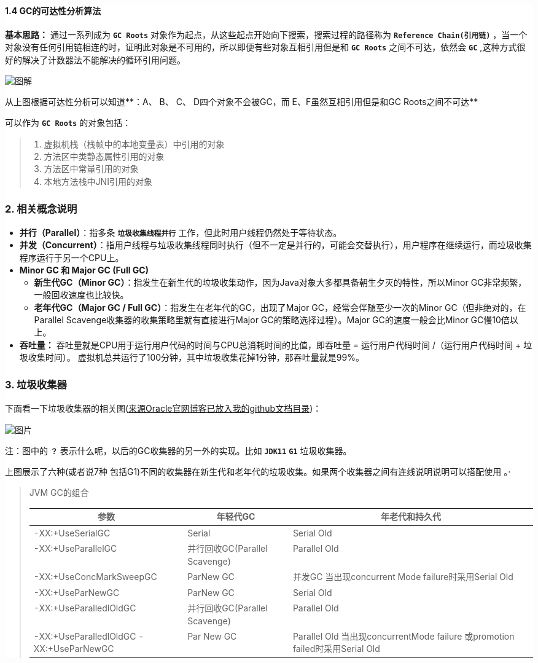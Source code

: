 #### 1.4 GC的可达性分析算法

**基本思路：** 通过一系列成为 **`GC Roots`** 对象作为起点，从这些起点开始向下搜索，搜索过程的路径称为 **`Reference Chain(引用链)`** ，当一个对象没有任何引用链相连的时，证明此对象是不可用的，所以即便有些对象互相引用但是和 **`GC Roots`** 之间不可达，依然会 **`GC`** ,这种方式很好的解决了计数器法不能解决的循环引用问题。

![图解](https://github.com/mxsm/document/blob/master/image/JSE/GCRoots%E7%9A%84%E5%85%B3%E7%B3%BB%E5%9B%BE.jpg?raw=true)

从上图根据可达性分析可以知道**：A、 B、 C、 D四个对象不会被GC，而 E、F虽然互相引用但是和GC Roots之间不可达**

可以作为 **`GC Roots`** 的对象包括：

> 1. 虚拟机栈（栈帧中的本地变量表）中引用的对象
> 2. 方法区中类静态属性引用的对象
> 3. 方法区中常量引用的对象
> 4. 本地方法栈中JNI引用的对象



### 2. 相关概念说明

- **并行（Parallel）**：指多条 **`垃圾收集线程并行`** 工作，但此时用户线程仍然处于等待状态。
- **并发（Concurrent）**：指用户线程与垃圾收集线程同时执行（但不一定是并行的，可能会交替执行），用户程序在继续运行，而垃圾收集程序运行于另一个CPU上。
- **Minor GC 和 Major GC (Full GC)**
  - **新生代GC（Minor GC）**：指发生在新生代的垃圾收集动作，因为Java对象大多都具备朝生夕灭的特性，所以Minor GC非常频繁，一般回收速度也比较快。
  - **老年代GC（Major GC / Full GC）**：指发生在老年代的GC，出现了Major GC，经常会伴随至少一次的Minor GC（但非绝对的，在Parallel Scavenge收集器的收集策略里就有直接进行Major GC的策略选择过程）。Major GC的速度一般会比Minor GC慢10倍以上。
- **吞吐量：** 吞吐量就是CPU用于运行用户代码的时间与CPU总消耗时间的比值，即吞吐量 = 运行用户代码时间 /（运行用户代码时间 + 垃圾收集时间）。
  虚拟机总共运行了100分钟，其中垃圾收集花掉1分钟，那吞吐量就是99%。

### 3. 垃圾收集器

下面看一下垃圾收集器的相关图([来源Oracle官网博客已放入我的github文档目录](https://blogs.oracle.com/jonthecollector/our-collectors))：

![图片](https://github.com/mxsm/document/blob/master/image/JSE/collectors.jpg?raw=true)

注：图中的 **`？`** 表示什么呢，以后的GC收集器的另一外的实现。比如 **`JDK11`** **`G1`** 垃圾收集器。

上图展示了六种(或者说7种 包括G1)不同的收集器在新生代和老年代的垃圾收集。如果两个收集器之间有连线说明说明可以搭配使用 。·	

> JVM GC的组合
>
> | 参数                                    | 年轻代GC                      | 年老代和持久代                                               |
> | --------------------------------------- | ----------------------------- | ------------------------------------------------------------ |
> | -XX:+UseSerialGC                        | Serial                        | Serial Old                                                   |
> | -XX:+UseParallelGC                      | 并行回收GC(Parallel Scavenge) | Parallel Old                                                 |
> | -XX:+UseConcMarkSweepGC                 | ParNew GC                     | 并发GC 当出现concurrent Mode failure时采用Serial Old         |
> | -XX:+UseParNewGC                        | ParNew GC                     | Serial Old                                                   |
> | -XX:+UseParalledlOldGC                  | 并行回收GC(Parallel Scavenge) | Parallel Old                                                 |
> | -XX:+UseParalledlOldGC -XX:+UseParNewGC | Par New GC                    | Parallel Old 当出现concurrentMode failure 或promotion failed时采用Serial Old |
